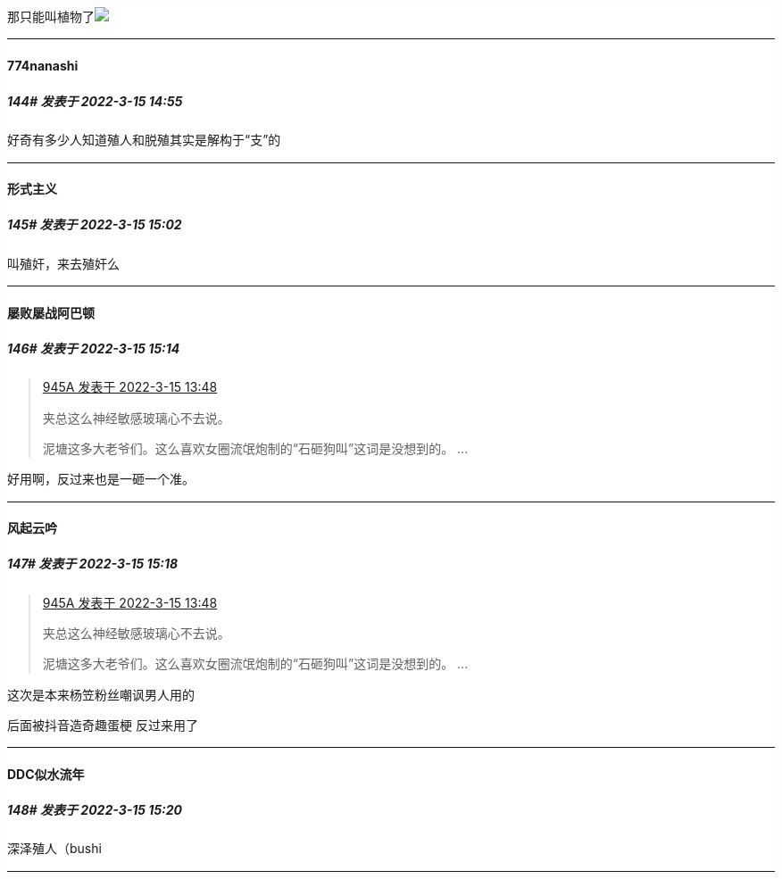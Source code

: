 那只能叫植物了<img src="https://static.saraba1st.com/image/smiley/face2017/048.png" referrerpolicy="no-referrer">



*****

####  774nanashi  
##### 144#       发表于 2022-3-15 14:55

好奇有多少人知道殖人和脱殖其实是解构于“支”的

*****

####  形式主义  
##### 145#       发表于 2022-3-15 15:02

叫殖奸，来去殖奸么



*****

####  屡败屡战阿巴顿  
##### 146#       发表于 2022-3-15 15:14

<blockquote><a href="httphttps://bbs.saraba1st.com/2b/forum.php?mod=redirect&amp;goto=findpost&amp;pid=55051557&amp;ptid=2057992" target="_blank">945A 发表于 2022-3-15 13:48</a>

夹总这么神经敏感玻璃心不去说。

泥塘这多大老爷们。这么喜欢女圈流氓炮制的“石砸狗叫”这词是没想到的。 ...</blockquote>
好用啊，反过来也是一砸一个准。

*****

####  风起云吟  
##### 147#       发表于 2022-3-15 15:18

<blockquote><a href="httphttps://bbs.saraba1st.com/2b/forum.php?mod=redirect&amp;goto=findpost&amp;pid=55051557&amp;ptid=2057992" target="_blank">945A 发表于 2022-3-15 13:48</a>

夹总这么神经敏感玻璃心不去说。

泥塘这多大老爷们。这么喜欢女圈流氓炮制的“石砸狗叫”这词是没想到的。 ...</blockquote>
这次是本来杨笠粉丝嘲讽男人用的

后面被抖音造奇趣蛋梗 反过来用了

*****

####  DDC似水流年  
##### 148#       发表于 2022-3-15 15:20

深泽殖人（bushi



*****
